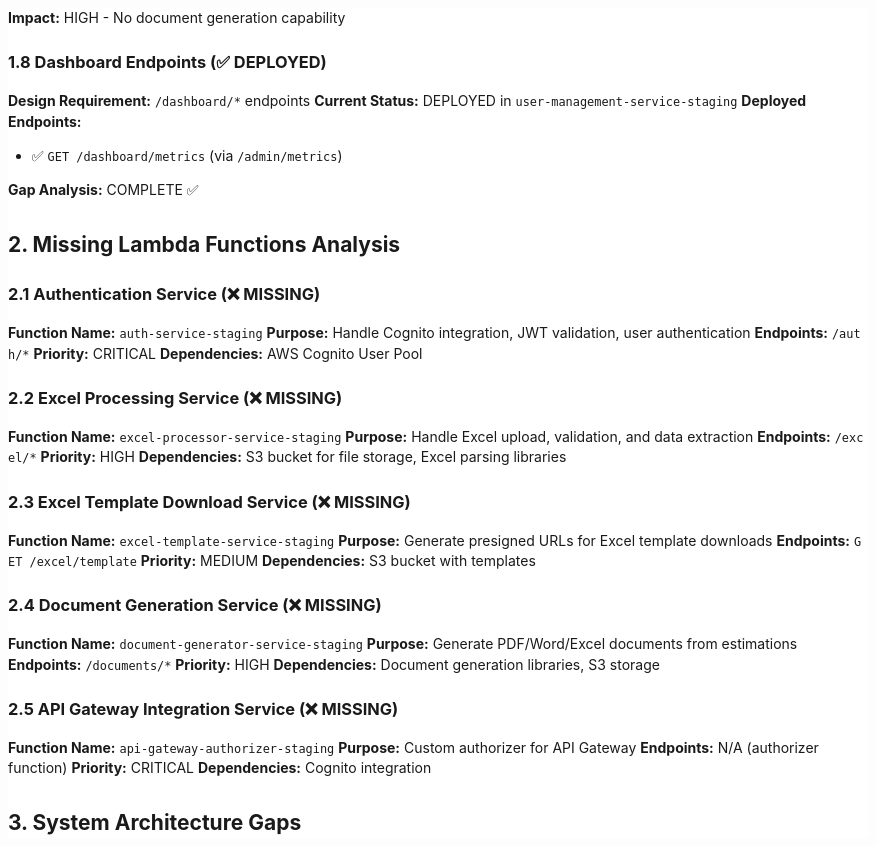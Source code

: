 **Impact:** HIGH - No document generation capability

### 1.8 Dashboard Endpoints (✅ DEPLOYED)
**Design Requirement:** `/dashboard/*` endpoints
**Current Status:** DEPLOYED in `user-management-service-staging`
**Deployed Endpoints:**
- ✅ `GET /dashboard/metrics` (via `/admin/metrics`)

**Gap Analysis:** COMPLETE ✅

## 2. Missing Lambda Functions Analysis

### 2.1 Authentication Service (❌ MISSING)
**Function Name:** `auth-service-staging`
**Purpose:** Handle Cognito integration, JWT validation, user authentication
**Endpoints:** `/auth/*`
**Priority:** CRITICAL
**Dependencies:** AWS Cognito User Pool

### 2.2 Excel Processing Service (❌ MISSING)
**Function Name:** `excel-processor-service-staging`
**Purpose:** Handle Excel upload, validation, and data extraction
**Endpoints:** `/excel/*`
**Priority:** HIGH
**Dependencies:** S3 bucket for file storage, Excel parsing libraries

### 2.3 Excel Template Download Service (❌ MISSING)
**Function Name:** `excel-template-service-staging`
**Purpose:** Generate presigned URLs for Excel template downloads
**Endpoints:** `GET /excel/template`
**Priority:** MEDIUM
**Dependencies:** S3 bucket with templates

### 2.4 Document Generation Service (❌ MISSING)
**Function Name:** `document-generator-service-staging`
**Purpose:** Generate PDF/Word/Excel documents from estimations
**Endpoints:** `/documents/*`
**Priority:** HIGH
**Dependencies:** Document generation libraries, S3 storage

### 2.5 API Gateway Integration Service (❌ MISSING)
**Function Name:** `api-gateway-authorizer-staging`
**Purpose:** Custom authorizer for API Gateway
**Endpoints:** N/A (authorizer function)
**Priority:** CRITICAL
**Dependencies:** Cognito integration

## 3. System Architecture Gaps
